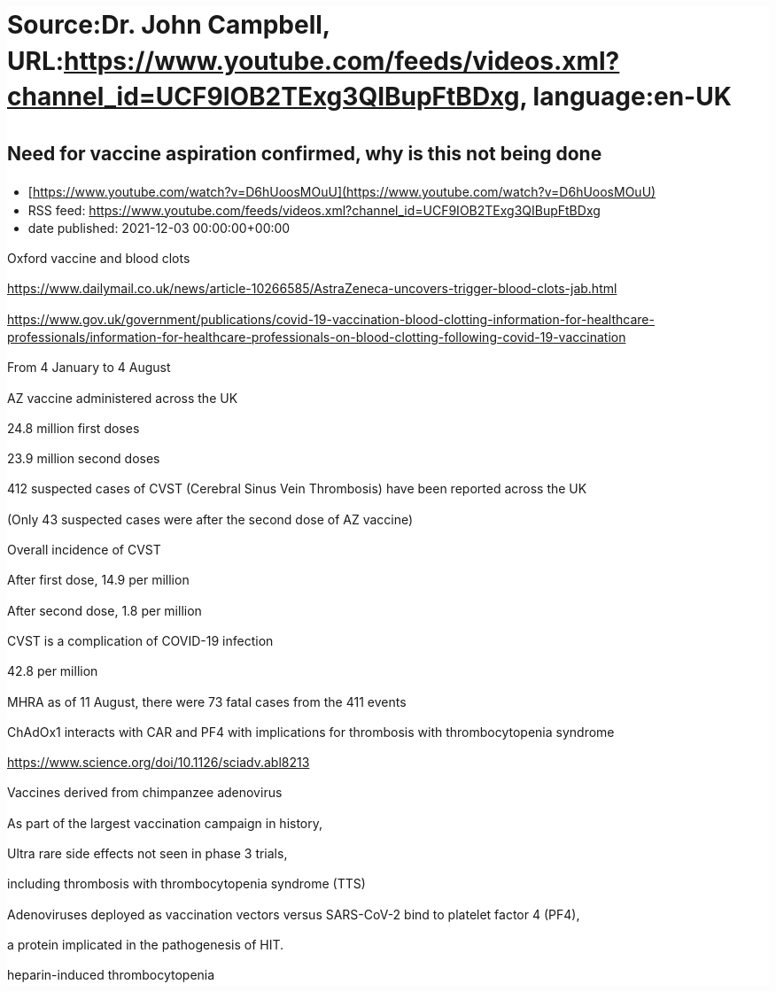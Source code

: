 # Source:Dr. John Campbell, URL:https://www.youtube.com/feeds/videos.xml?channel_id=UCF9IOB2TExg3QIBupFtBDxg, language:en-UK

## Need for vaccine aspiration confirmed, why is this not being done
 - [https://www.youtube.com/watch?v=D6hUoosMOuU](https://www.youtube.com/watch?v=D6hUoosMOuU)
 - RSS feed: https://www.youtube.com/feeds/videos.xml?channel_id=UCF9IOB2TExg3QIBupFtBDxg
 - date published: 2021-12-03 00:00:00+00:00

Oxford vaccine and blood clots

https://www.dailymail.co.uk/news/article-10266585/AstraZeneca-uncovers-trigger-blood-clots-jab.html

https://www.gov.uk/government/publications/covid-19-vaccination-blood-clotting-information-for-healthcare-professionals/information-for-healthcare-professionals-on-blood-clotting-following-covid-19-vaccination

From 4 January to 4 August

AZ vaccine administered across the UK

24.8 million first doses

23.9 million second doses

412 suspected cases of CVST   (Cerebral Sinus Vein Thrombosis) have been reported across the UK

(Only 43 suspected cases were after the second dose of AZ vaccine)

Overall incidence of CVST

After first dose, 14.9 per million

After second dose, 1.8 per million

CVST is a complication of COVID-19 infection

42.8 per million

MHRA as of 11 August, there were 73 fatal cases from the 411 events

ChAdOx1 interacts with CAR and PF4 with implications for thrombosis with thrombocytopenia syndrome

https://www.science.org/doi/10.1126/sciadv.abl8213

Vaccines derived from chimpanzee adenovirus

As part of the largest vaccination campaign in history, 

Ultra rare side effects not seen in phase 3 trials,

including thrombosis with thrombocytopenia syndrome (TTS)

Adenoviruses deployed as vaccination vectors versus SARS-CoV-2 bind to platelet factor 4 (PF4), 

a protein implicated in the pathogenesis of HIT. 

heparin-induced thrombocytopenia 
